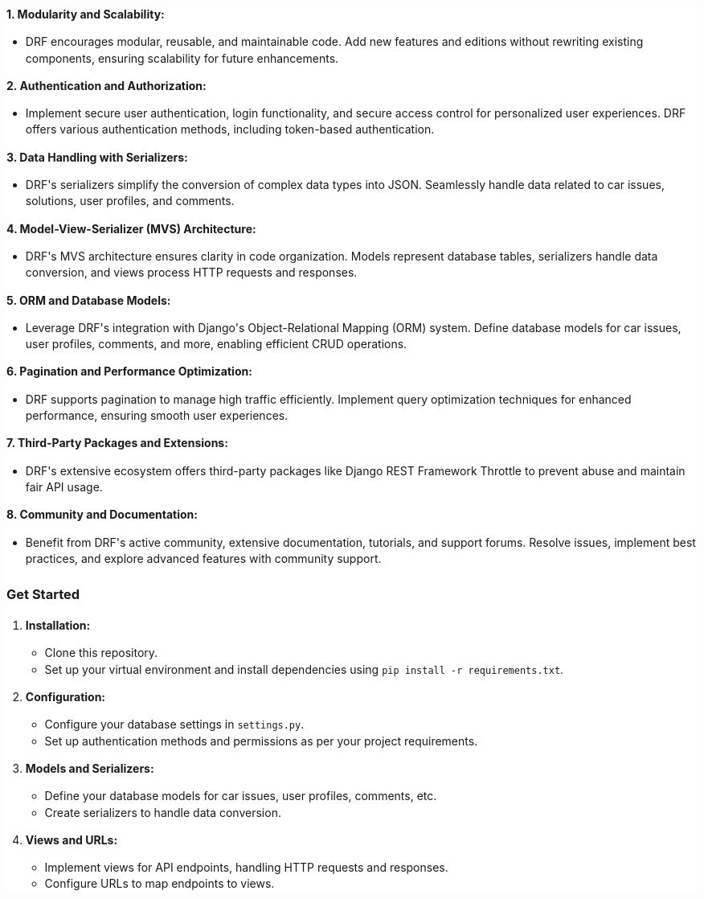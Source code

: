 **1. Modularity and Scalability:**

- DRF encourages modular, reusable, and maintainable code. Add new features and editions without rewriting existing components, ensuring scalability for future enhancements.

**2. Authentication and Authorization:**

- Implement secure user authentication, login functionality, and secure access control for personalized user experiences. DRF offers various authentication methods, including token-based authentication.

**3. Data Handling with Serializers:**

- DRF's serializers simplify the conversion of complex data types into JSON. Seamlessly handle data related to car issues, solutions, user profiles, and comments.

**4. Model-View-Serializer (MVS) Architecture:**

- DRF's MVS architecture ensures clarity in code organization. Models represent database tables, serializers handle data conversion, and views process HTTP requests and responses.

**5. ORM and Database Models:**

- Leverage DRF's integration with Django's Object-Relational Mapping (ORM) system. Define database models for car issues, user profiles, comments, and more, enabling efficient CRUD operations.

**6. Pagination and Performance Optimization:**

- DRF supports pagination to manage high traffic efficiently. Implement query optimization techniques for enhanced performance, ensuring smooth user experiences.

**7. Third-Party Packages and Extensions:**

- DRF's extensive ecosystem offers third-party packages like Django REST Framework Throttle to prevent abuse and maintain fair API usage.

**8. Community and Documentation:**

- Benefit from DRF's active community, extensive documentation, tutorials, and support forums. Resolve issues, implement best practices, and explore advanced features with community support.

### Get Started

1. **Installation:**

   - Clone this repository.
   - Set up your virtual environment and install dependencies using `pip install -r requirements.txt`.

2. **Configuration:**

   - Configure your database settings in `settings.py`.
   - Set up authentication methods and permissions as per your project requirements.

3. **Models and Serializers:**

   - Define your database models for car issues, user profiles, comments, etc.
   - Create serializers to handle data conversion.

4. **Views and URLs:**

   - Implement views for API endpoints, handling HTTP requests and responses.
   - Configure URLs to map endpoints to views.
